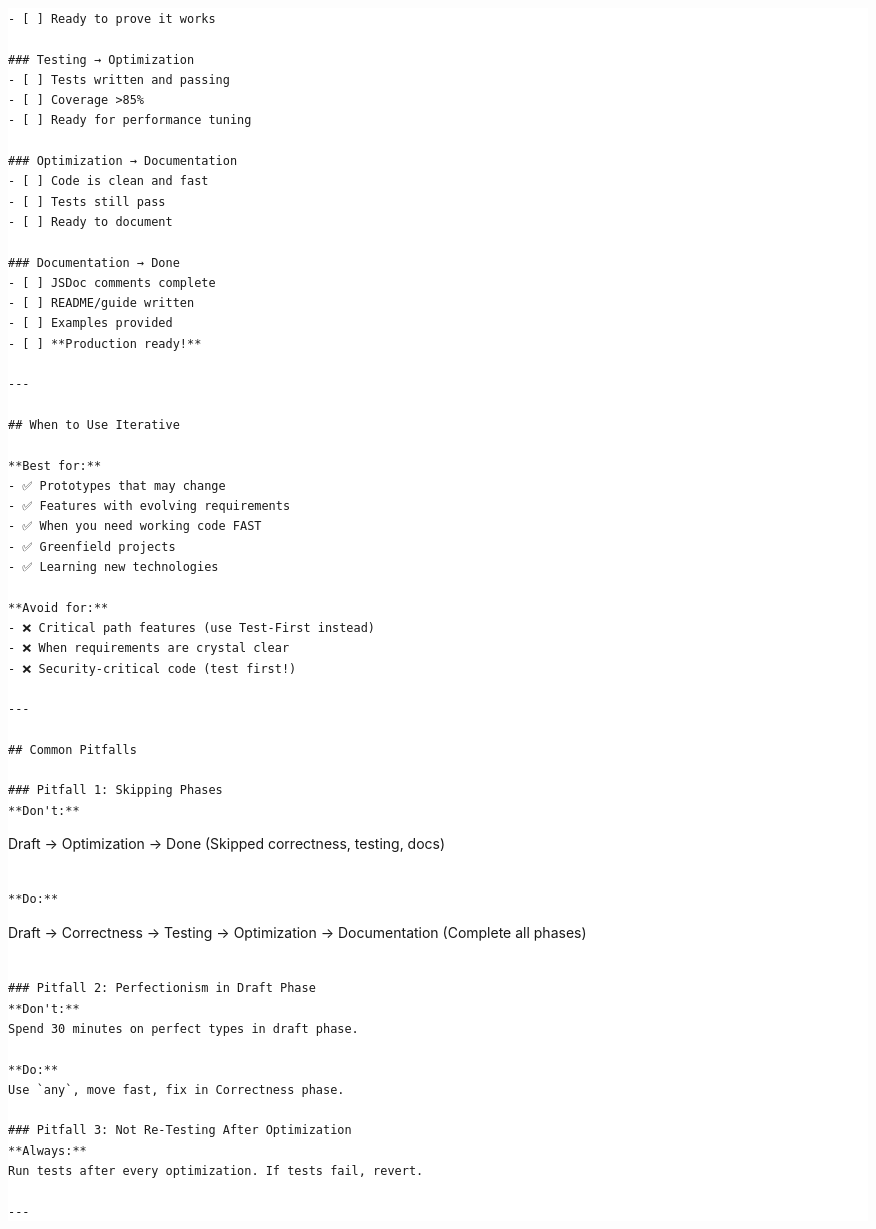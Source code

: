 ```
- [ ] Ready to prove it works

### Testing → Optimization
- [ ] Tests written and passing
- [ ] Coverage >85%
- [ ] Ready for performance tuning

### Optimization → Documentation
- [ ] Code is clean and fast
- [ ] Tests still pass
- [ ] Ready to document

### Documentation → Done
- [ ] JSDoc comments complete
- [ ] README/guide written
- [ ] Examples provided
- [ ] **Production ready!**

---

## When to Use Iterative

**Best for:**
- ✅ Prototypes that may change
- ✅ Features with evolving requirements
- ✅ When you need working code FAST
- ✅ Greenfield projects
- ✅ Learning new technologies

**Avoid for:**
- ❌ Critical path features (use Test-First instead)
- ❌ When requirements are crystal clear
- ❌ Security-critical code (test first!)

---

## Common Pitfalls

### Pitfall 1: Skipping Phases
**Don't:**
```
Draft → Optimization → Done
(Skipped correctness, testing, docs)
```

**Do:**
```
Draft → Correctness → Testing → Optimization → Documentation
(Complete all phases)
```

### Pitfall 2: Perfectionism in Draft Phase
**Don't:**
Spend 30 minutes on perfect types in draft phase.

**Do:**
Use `any`, move fast, fix in Correctness phase.

### Pitfall 3: Not Re-Testing After Optimization
**Always:**
Run tests after every optimization. If tests fail, revert.

---

```

  [key: string]: any;